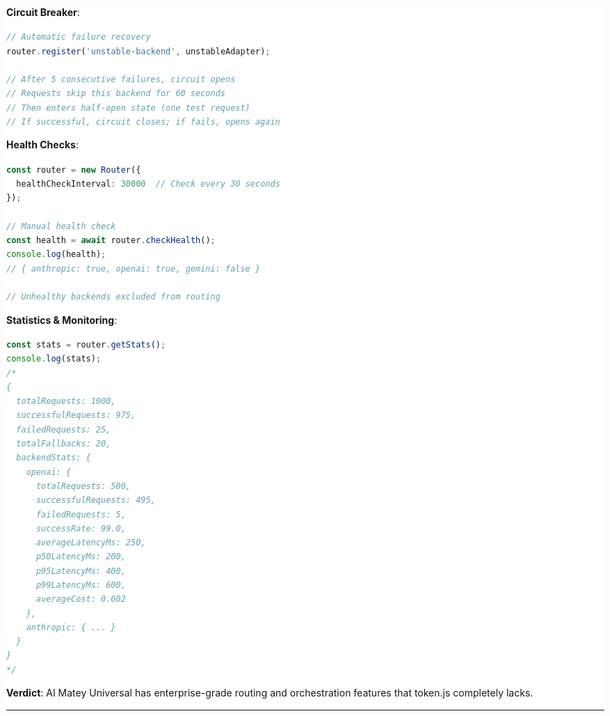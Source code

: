 **Circuit Breaker**:
```typescript
// Automatic failure recovery
router.register('unstable-backend', unstableAdapter);

// After 5 consecutive failures, circuit opens
// Requests skip this backend for 60 seconds
// Then enters half-open state (one test request)
// If successful, circuit closes; if fails, opens again
```

**Health Checks**:
```typescript
const router = new Router({
  healthCheckInterval: 30000  // Check every 30 seconds
});

// Manual health check
const health = await router.checkHealth();
console.log(health);
// { anthropic: true, openai: true, gemini: false }

// Unhealthy backends excluded from routing
```

**Statistics & Monitoring**:
```typescript
const stats = router.getStats();
console.log(stats);
/*
{
  totalRequests: 1000,
  successfulRequests: 975,
  failedRequests: 25,
  totalFallbacks: 20,
  backendStats: {
    openai: {
      totalRequests: 500,
      successfulRequests: 495,
      failedRequests: 5,
      successRate: 99.0,
      averageLatencyMs: 250,
      p50LatencyMs: 200,
      p95LatencyMs: 400,
      p99LatencyMs: 600,
      averageCost: 0.002
    },
    anthropic: { ... }
  }
}
*/
```

**Verdict**: AI Matey Universal has enterprise-grade routing and orchestration features that token.js completely lacks.

---